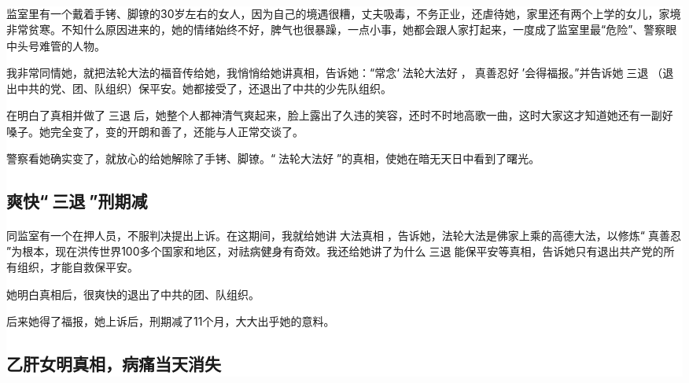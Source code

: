   监室里有一个戴着手铐、脚镣的30岁左右的女人，因为自己的境遇很糟，丈夫吸毒，不务正业，还虐待她，家里还有两个上学的女儿，家境非常贫寒。不知什么原因进来的，她的情绪始终不好，脾气也很暴躁，一点小事，她都会跟人家打起来，一度成了监室里最“危险”、警察眼中头号难管的人物。
 </p>
 <p>
  我非常同情她，就把法轮大法的福音传给她，我悄悄给她讲真相，告诉她：“常念‘
  <ok href="/term/29653">
   法轮大法好
  </ok>
  ，
  <ok href="/term/29654">
   真善忍好
  </ok>
  ’会得福报。”并告诉她
  <ok href="/term/10938">
   三退
  </ok>
  （退出中共的党、团、队组织）保平安。她都接受了，还退出了中共的少先队组织。
 </p>
 <p>
  在明白了真相并做了
  <ok href="/term/10938">
   三退
  </ok>
  后，她整个人都神清气爽起来，脸上露出了久违的笑容，还时不时地高歌一曲，这时大家这才知道她还有一副好嗓子。她完全变了，变的开朗和善了，还能与人正常交谈了。
 </p>
 <p>
  警察看她确实变了，就放心的给她解除了手铐、脚镣。“
  <ok href="/term/29653">
   法轮大法好
  </ok>
  ”的真相，使她在暗无天日中看到了曙光。
 </p>
 <h2>
  爽快“
  <ok href="/term/10938">
   三退
  </ok>
  ”刑期减
 </h2>
 <p>
  同监室有一个在押人员，不服判决提出上诉。在这期间，我就给她讲
  <ok href="/term/386302">
   大法真相
  </ok>
  ，告诉她，法轮大法是佛家上乘的高德大法，以修炼“
  <ok href="/term/7789">
   真善忍
  </ok>
  ”为根本，现在洪传世界100多个国家和地区，对祛病健身有奇效。我还给她讲了为什么
  <ok href="/term/10938">
   三退
  </ok>
  能保平安等真相，告诉她只有退出共产党的所有组织，才能自救保平安。
 </p>
 <p>
  她明白真相后，很爽快的退出了中共的团、队组织。
 </p>
 <p>
  后来她得了福报，她上诉后，刑期减了11个月，大大出乎她的意料。
 </p>
 <h2>
  乙肝女明真相，病痛当天消失
 </h2>
 <p>